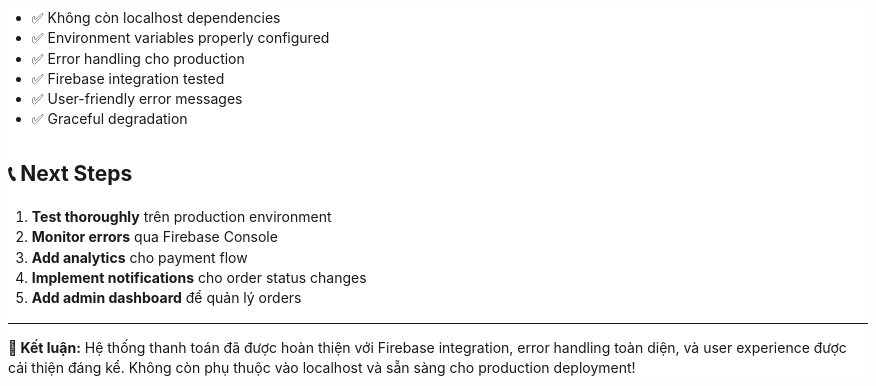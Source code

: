 - ✅ Không còn localhost dependencies
- ✅ Environment variables properly configured
- ✅ Error handling cho production
- ✅ Firebase integration tested
- ✅ User-friendly error messages
- ✅ Graceful degradation

## 📞 Next Steps

1. **Test thoroughly** trên production environment
2. **Monitor errors** qua Firebase Console
3. **Add analytics** cho payment flow
4. **Implement notifications** cho order status changes
5. **Add admin dashboard** để quản lý orders

---

**🎉 Kết luận:** Hệ thống thanh toán đã được hoàn thiện với Firebase integration, error handling toàn diện, và user experience được cải thiện đáng kể. Không còn phụ thuộc vào localhost và sẵn sàng cho production deployment!
